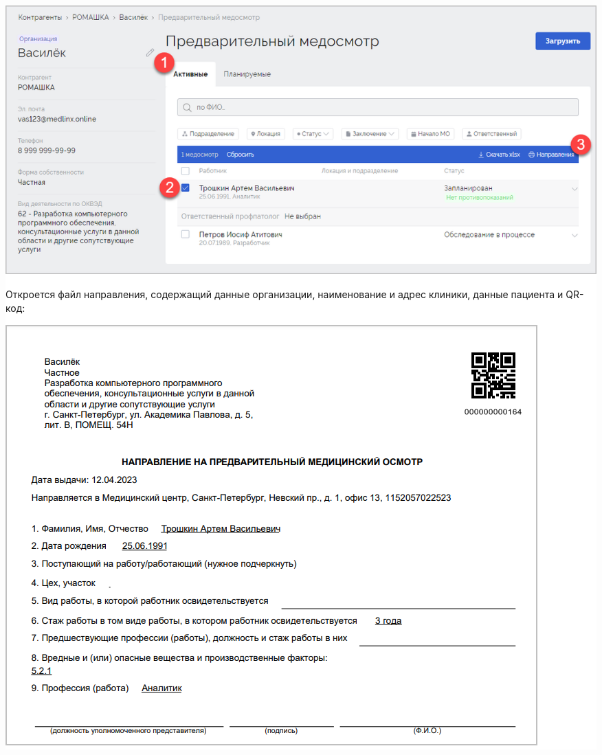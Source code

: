 ![](img/napr1.png)

Откроется файл направления, содержащий данные организации, наименование и адрес клиники, данные пациента и QR-код:

![](img/napr2.png)
